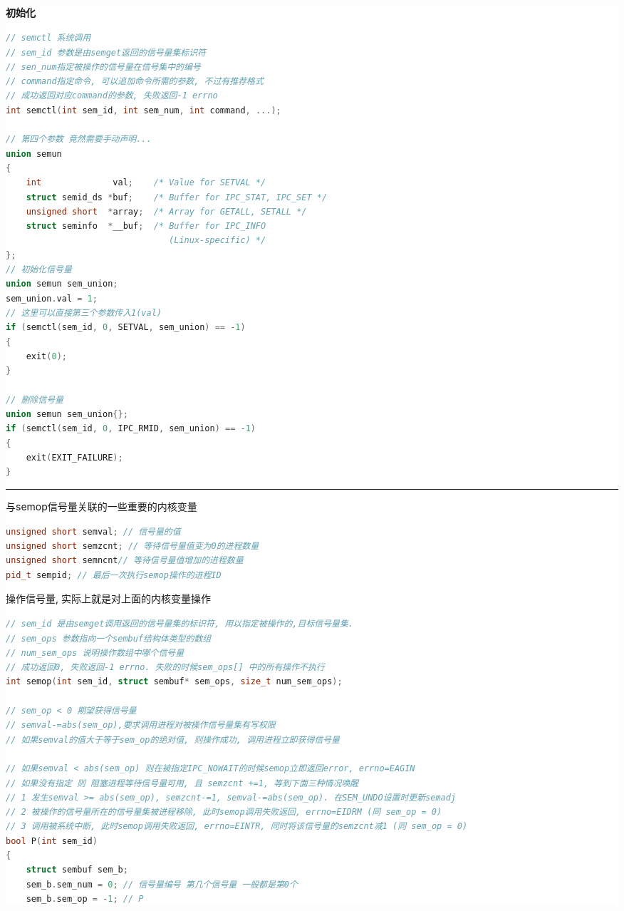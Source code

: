 **初始化**
```c++
// semctl 系统调用
// sem_id 参数是由semget返回的信号量集标识符
// sen_num指定被操作的信号量在信号集中的编号
// command指定命令, 可以追加命令所需的参数, 不过有推荐格式
// 成功返回对应command的参数, 失败返回-1 errno
int semctl(int sem_id, int sem_num, int command, ...);

// 第四个参数 竟然需要手动声明...
union semun
{
	int              val;    /* Value for SETVAL */
	struct semid_ds *buf;    /* Buffer for IPC_STAT, IPC_SET */
	unsigned short  *array;  /* Array for GETALL, SETALL */
	struct seminfo  *__buf;  /* Buffer for IPC_INFO
								(Linux-specific) */
};
// 初始化信号量
union semun sem_union;
sem_union.val = 1;
// 这里可以直接第三个参数传入1(val)
if (semctl(sem_id, 0, SETVAL, sem_union) == -1)
{
	exit(0);
}

// 删除信号量
union semun sem_union{};
if (semctl(sem_id, 0, IPC_RMID, sem_union) == -1)
{
	exit(EXIT_FAILURE);
}
```
---
与semop信号量关联的一些重要的内核变量
```c++
unsigned short semval; // 信号量的值
unsigned short semzcnt; // 等待信号量值变为0的进程数量
unsigned short semncnt// 等待信号量值增加的进程数量
pid_t sempid; // 最后一次执行semop操作的进程ID
```
操作信号量, 实际上就是对上面的内核变量操作

```c++
// sem_id 是由semget调用返回的信号量集的标识符, 用以指定被操作的,目标信号量集.
// sem_ops 参数指向一个sembuf结构体类型的数组
// num_sem_ops 说明操作数组中哪个信号量
// 成功返回0, 失败返回-1 errno. 失败的时候sem_ops[] 中的所有操作不执行
int semop(int sem_id, struct sembuf* sem_ops, size_t num_sem_ops);

// sem_op < 0 期望获得信号量
// semval-=abs(sem_op),要求调用进程对被操作信号量集有写权限
// 如果semval的值大于等于sem_op的绝对值, 则操作成功, 调用进程立即获得信号量

// 如果semval < abs(sem_op) 则在被指定IPC_NOWAIT的时候semop立即返回error, errno=EAGIN
// 如果没有指定 则 阻塞进程等待信号量可用, 且 semzcnt +=1, 等到下面三种情况唤醒
// 1 发生semval >= abs(sem_op), semzcnt-=1, semval-=abs(sem_op). 在SEM_UNDO设置时更新semadj
// 2 被操作的信号量所在的信号量集被进程移除, 此时semop调用失败返回, errno=EIDRM (同 sem_op = 0)
// 3 调用被系统中断, 此时semop调用失败返回, errno=EINTR, 同时将该信号量的semzcnt减1 (同 sem_op = 0)
bool P(int sem_id)
{
    struct sembuf sem_b;
    sem_b.sem_num = 0; // 信号量编号 第几个信号量 一般都是第0个
    sem_b.sem_op = -1; // P
```